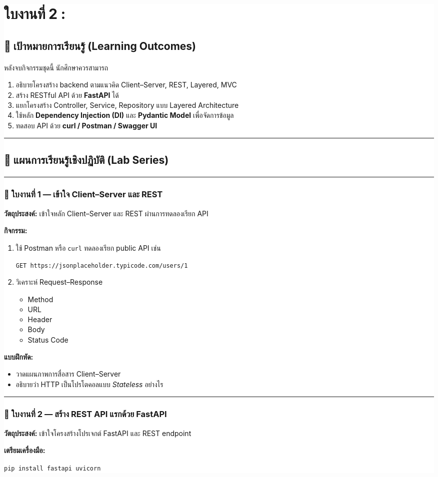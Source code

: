 # ใบงานที่ 2 : 
## 🎯 เป้าหมายการเรียนรู้ (Learning Outcomes)

หลังจบกิจกรรมชุดนี้ นักศึกษาควรสามารถ

1. อธิบายโครงสร้าง backend ตามแนวคิด Client–Server, REST, Layered, MVC
2. สร้าง RESTful API ด้วย **FastAPI** ได้
3. แยกโครงสร้าง Controller, Service, Repository แบบ Layered Architecture
4. ใช้หลัก **Dependency Injection (DI)** และ **Pydantic Model** เพื่อจัดการข้อมูล
5. ทดสอบ API ด้วย **curl / Postman / Swagger UI**

---

## 🧭 แผนการเรียนรู้เชิงปฏิบัติ (Lab Series)

---

### 🔹 **ใบงานที่ 1 — เข้าใจ Client–Server และ REST**

**วัตถุประสงค์:**
เข้าใจหลัก Client–Server และ REST ผ่านการทดลองเรียก API

**กิจกรรม:**

1. ใช้ Postman หรือ `curl` ทดลองเรียก public API เช่น

   ```
   GET https://jsonplaceholder.typicode.com/users/1
   ```
2. วิเคราะห์ Request–Response

   * Method
   * URL
   * Header
   * Body
   * Status Code

**แบบฝึกหัด:**

* วาดแผนภาพการสื่อสาร Client–Server
* อธิบายว่า HTTP เป็นโปรโตคอลแบบ *Stateless* อย่างไร

---

### 🔹 **ใบงานที่ 2 — สร้าง REST API แรกด้วย FastAPI**

**วัตถุประสงค์:**
เข้าใจโครงสร้างโปรเจกต์ FastAPI และ REST endpoint

**เตรียมเครื่องมือ:**

```bash
pip install fastapi uvicorn
```
